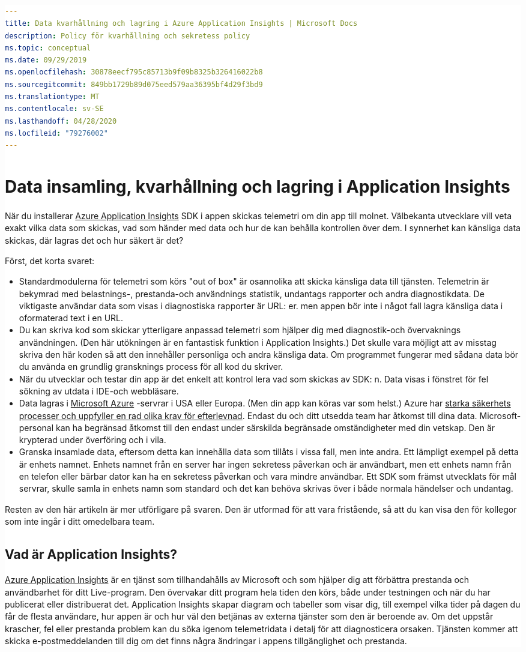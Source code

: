 ```yaml
---
title: Data kvarhållning och lagring i Azure Application Insights | Microsoft Docs
description: Policy för kvarhållning och sekretess policy
ms.topic: conceptual
ms.date: 09/29/2019
ms.openlocfilehash: 30878eecf795c85713b9f09b8325b326416022b8
ms.sourcegitcommit: 849bb1729b89d075eed579aa36395bf4d29f3bd9
ms.translationtype: MT
ms.contentlocale: sv-SE
ms.lasthandoff: 04/28/2020
ms.locfileid: "79276002"
---
```

# <a name="data-collection-retention-and-storage-in-application-insights"></a>Data insamling, kvarhållning och lagring i Application Insights

När du installerar [Azure Application Insights][start] SDK i appen skickas telemetri om din app till molnet. Välbekanta utvecklare vill veta exakt vilka data som skickas, vad som händer med data och hur de kan behålla kontrollen över dem. I synnerhet kan känsliga data skickas, där lagras det och hur säkert är det? 

Först, det korta svaret:

* Standardmodulerna för telemetri som körs "out of box" är osannolika att skicka känsliga data till tjänsten. Telemetrin är bekymrad med belastnings-, prestanda-och användnings statistik, undantags rapporter och andra diagnostikdata. De viktigaste användar data som visas i diagnostiska rapporter är URL: er. men appen bör inte i något fall lagra känsliga data i oformaterad text i en URL.
* Du kan skriva kod som skickar ytterligare anpassad telemetri som hjälper dig med diagnostik-och övervaknings användningen. (Den här utökningen är en fantastisk funktion i Application Insights.) Det skulle vara möjligt att av misstag skriva den här koden så att den innehåller personliga och andra känsliga data. Om programmet fungerar med sådana data bör du använda en grundlig gransknings process för all kod du skriver.
* När du utvecklar och testar din app är det enkelt att kontrol lera vad som skickas av SDK: n. Data visas i fönstret för fel sökning av utdata i IDE-och webbläsare. 
* Data lagras i [Microsoft Azure](https://azure.com) -servrar i USA eller Europa. (Men din app kan köras var som helst.) Azure har [starka säkerhets processer och uppfyller en rad olika krav för efterlevnad](https://azure.microsoft.com/support/trust-center/). Endast du och ditt utsedda team har åtkomst till dina data. Microsoft-personal kan ha begränsad åtkomst till den endast under särskilda begränsade omständigheter med din vetskap. Den är krypterad under överföring och i vila.
*   Granska insamlade data, eftersom detta kan innehålla data som tillåts i vissa fall, men inte andra.  Ett lämpligt exempel på detta är enhets namnet. Enhets namnet från en server har ingen sekretess påverkan och är användbart, men ett enhets namn från en telefon eller bärbar dator kan ha en sekretess påverkan och vara mindre användbar. Ett SDK som främst utvecklats för mål servrar, skulle samla in enhets namn som standard och det kan behöva skrivas över i både normala händelser och undantag.

Resten av den här artikeln är mer utförligare på svaren. Den är utformad för att vara fristående, så att du kan visa den för kollegor som inte ingår i ditt omedelbara team.

## <a name="what-is-application-insights"></a>Vad är Application Insights?
[Azure Application Insights][start] är en tjänst som tillhandahålls av Microsoft och som hjälper dig att förbättra prestanda och användbarhet för ditt Live-program. Den övervakar ditt program hela tiden den körs, både under testningen och när du har publicerat eller distribuerat det. Application Insights skapar diagram och tabeller som visar dig, till exempel vilka tider på dagen du får de flesta användare, hur appen är och hur väl den betjänas av externa tjänster som den är beroende av. Om det uppstår krascher, fel eller prestanda problem kan du söka igenom telemetridata i detalj för att diagnosticera orsaken. Tjänsten kommer att skicka e-postmeddelanden till dig om det finns några ändringar i appens tillgänglighet och prestanda.


[api]: ../../azure-monitor/app/api-custom-events-metrics.md
[apiproperties]: ../../azure-monitor/app/api-custom-events-metrics.md#properties
[client]: ../../azure-monitor/app/javascript.md
[config]: ../../azure-monitor/app/configuration-with-applicationinsights-config.md
[greenbrown]: ../../azure-monitor/app/asp-net.md
[java]: ../../azure-monitor/app/java-get-started.md
[platforms]: ../../azure-monitor/app/platforms.md
[pricing]: https://azure.microsoft.com/pricing/details/application-insights/
[redfield]: ../../azure-monitor/app/monitor-performance-live-website-now.md
[start]: ../../azure-monitor/app/app-insights-overview.md